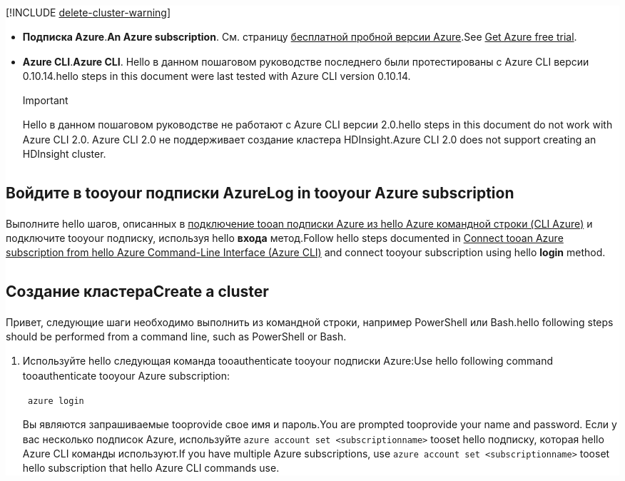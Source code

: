[!INCLUDE [delete-cluster-warning](../../includes/hdinsight-delete-cluster-warning.md)]

* <span data-ttu-id="a1424-108">**Подписка Azure**.</span><span class="sxs-lookup"><span data-stu-id="a1424-108">**An Azure subscription**.</span></span> <span data-ttu-id="a1424-109">См. страницу [бесплатной пробной версии Azure](https://azure.microsoft.com/documentation/videos/get-azure-free-trial-for-testing-hadoop-in-hdinsight/).</span><span class="sxs-lookup"><span data-stu-id="a1424-109">See [Get Azure free trial](https://azure.microsoft.com/documentation/videos/get-azure-free-trial-for-testing-hadoop-in-hdinsight/).</span></span>

* <span data-ttu-id="a1424-110">**Azure CLI**.</span><span class="sxs-lookup"><span data-stu-id="a1424-110">**Azure CLI**.</span></span> <span data-ttu-id="a1424-111">Hello в данном пошаговом руководстве последнего были протестированы с Azure CLI версии 0.10.14.</span><span class="sxs-lookup"><span data-stu-id="a1424-111">hello steps in this document were last tested with Azure CLI version 0.10.14.</span></span>

    > [!IMPORTANT]
    > <span data-ttu-id="a1424-112">Hello в данном пошаговом руководстве не работают с Azure CLI версии 2.0.</span><span class="sxs-lookup"><span data-stu-id="a1424-112">hello steps in this document do not work with Azure CLI 2.0.</span></span> <span data-ttu-id="a1424-113">Azure CLI 2.0 не поддерживает создание кластера HDInsight.</span><span class="sxs-lookup"><span data-stu-id="a1424-113">Azure CLI 2.0 does not support creating an HDInsight cluster.</span></span>

## <a name="log-in-tooyour-azure-subscription"></a><span data-ttu-id="a1424-114">Войдите в tooyour подписки Azure</span><span class="sxs-lookup"><span data-stu-id="a1424-114">Log in tooyour Azure subscription</span></span>

<span data-ttu-id="a1424-115">Выполните hello шагов, описанных в [подключение tooan подписки Azure из hello Azure командной строки (CLI Azure)](../xplat-cli-connect.md) и подключите tooyour подписку, используя hello **входа** метод.</span><span class="sxs-lookup"><span data-stu-id="a1424-115">Follow hello steps documented in [Connect tooan Azure subscription from hello Azure Command-Line Interface (Azure CLI)](../xplat-cli-connect.md) and connect tooyour subscription using hello **login** method.</span></span>

## <a name="create-a-cluster"></a><span data-ttu-id="a1424-116">Создание кластера</span><span class="sxs-lookup"><span data-stu-id="a1424-116">Create a cluster</span></span>

<span data-ttu-id="a1424-117">Привет, следующие шаги необходимо выполнить из командной строки, например PowerShell или Bash.</span><span class="sxs-lookup"><span data-stu-id="a1424-117">hello following steps should be performed from a command line, such as PowerShell or Bash.</span></span>

1. <span data-ttu-id="a1424-118">Используйте hello следующая команда tooauthenticate tooyour подписки Azure:</span><span class="sxs-lookup"><span data-stu-id="a1424-118">Use hello following command tooauthenticate tooyour Azure subscription:</span></span>

        azure login

    <span data-ttu-id="a1424-119">Вы являются запрашиваемые tooprovide свое имя и пароль.</span><span class="sxs-lookup"><span data-stu-id="a1424-119">You are prompted tooprovide your name and password.</span></span> <span data-ttu-id="a1424-120">Если у вас несколько подписок Azure, используйте `azure account set <subscriptionname>` tooset hello подписку, которая hello Azure CLI команды используют.</span><span class="sxs-lookup"><span data-stu-id="a1424-120">If you have multiple Azure subscriptions, use `azure account set <subscriptionname>` tooset hello subscription that hello Azure CLI commands use.</span></span>
